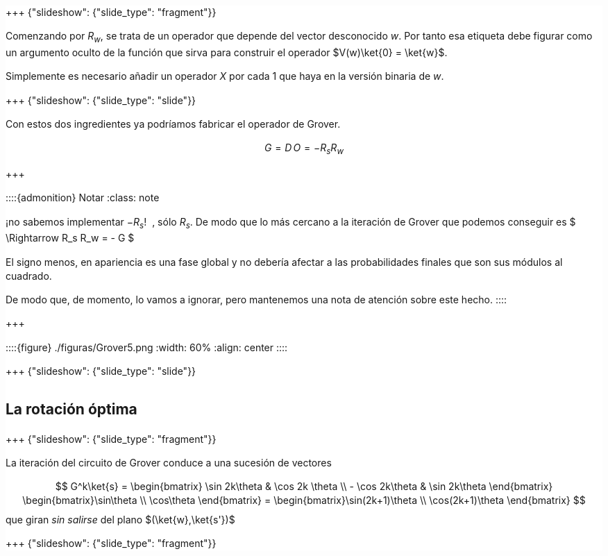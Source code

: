 +++ {"slideshow": {"slide_type": "fragment"}}

Comenzando por $R_w$, se trata de  un operador que depende del vector desconocido $w$. Por tanto esa etiqueta debe figurar como un argumento oculto de la función que sirva para construir el operador $V(w)\ket{0} = \ket{w}$.

Simplemente es necesario añadir un operador $X$ por cada $1$ que haya en la versión binaria de $w$.

+++ {"slideshow": {"slide_type": "slide"}}

Con estos dos ingredientes ya podríamos fabricar el operador de Grover. 

$$
 G = D \, O = -R_s  R_w
$$

+++

::::{admonition} Notar
:class: note


¡no sabemos implementar  $-R_s$! $~$, sólo $R_s$. De modo que lo más cercano a la iteración de Grover que podemos conseguir es
$
\Rightarrow  R_s R_w = - G 
$

El signo menos, en apariencia es una fase global y no debería afectar a las probabilidades finales que son sus módulos al cuadrado. 
    
De modo que, de momento, lo vamos a ignorar, pero mantenemos una nota de atención sobre este hecho.
::::

+++

::::{figure} ./figuras/Grover5.png
:width: 60%
:align: center
::::

+++ {"slideshow": {"slide_type": "slide"}}

## La rotación óptima

+++ {"slideshow": {"slide_type": "fragment"}}

La iteración del circuito de Grover conduce a una sucesión de vectores

$$
G^k\ket{s} = \begin{bmatrix} \sin 2k\theta & \cos 2k \theta \\ - \cos 2k\theta & \sin 2k\theta \end{bmatrix} \begin{bmatrix}\sin\theta \\ \cos\theta \end{bmatrix} = \begin{bmatrix}\sin(2k+1)\theta  \\
\cos(2k+1)\theta \end{bmatrix}
$$
que giran *sin salirse* del plano $(\ket{w},\ket{s'})$

+++ {"slideshow": {"slide_type": "fragment"}}

